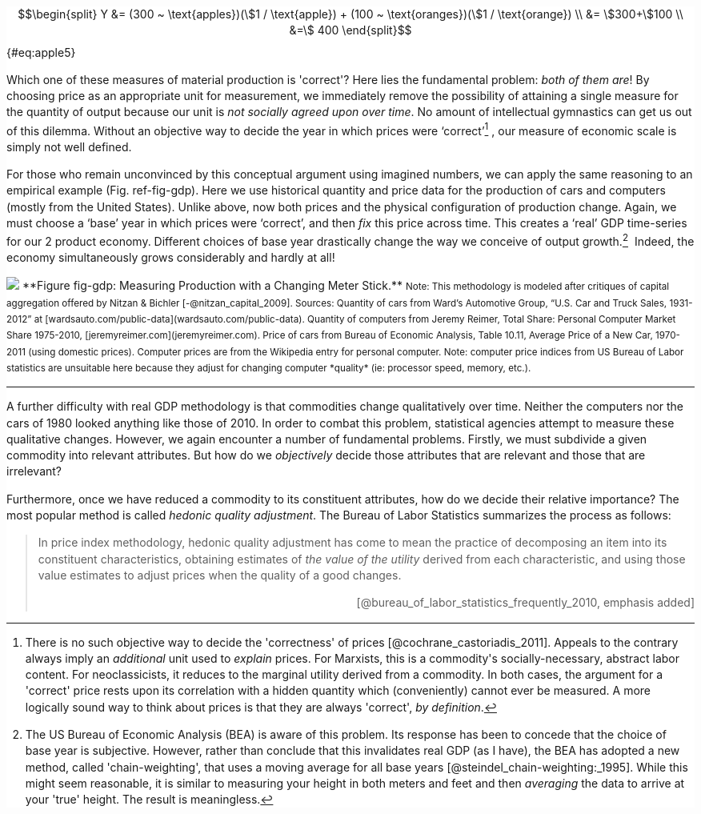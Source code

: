 $$\begin{split}
Y &= (300 ~ \text{apples})(\$1 / \text{apple}) + (100 ~ \text{oranges})(\$1 / \text{orange}) \\      
&= \$300+\$100 \\
&=\$ 400
\end{split}$$ {#eq:apple5}

Which one of these measures of material production is 'correct'? Here lies the fundamental problem: *both of them are*! By choosing price as an appropriate unit for measurement, we immediately remove the possibility of attaining a single measure for the quantity of output because our unit is *not socially agreed upon over time*. No amount of intellectual gymnastics can get us out of this dilemma. Without an objective way to decide the year in which prices were ‘correct’[^6] , our measure of economic scale is simply not well defined.

For those who remain unconvinced by this conceptual argument using imagined numbers, we can apply the same reasoning to an empirical example (Fig. ref-fig-gdp). Here we use historical quantity and price data for the production of cars and computers (mostly from the United States). Unlike above, now both prices and the physical configuration of production change. Again, we must choose a ‘base’ year in which prices were ‘correct’, and then *fix* this price across time. This creates a ‘real’ GDP time-series for our 2 product economy. Different choices of base year drastically change the way we conceive of output growth.[^7]  Indeed, the economy simultaneously grows considerably and hardly at all!

<img src="../figures/GDP.png" width=450 />
**Figure fig-gdp: Measuring Production with a Changing Meter Stick.**  
<small> Note: This methodology is modeled after critiques of capital aggregation offered by Nitzan & Bichler [-@nitzan_capital_2009]. Sources: Quantity of cars from Ward’s Automotive Group, “U.S. Car and Truck Sales, 1931-2012” at [wardsauto.com/public-data](wardsauto.com/public-data). Quantity of computers from Jeremy Reimer, Total Share: Personal Computer Market Share 1975-2010, [jeremyreimer.com](jeremyreimer.com). Price of cars from Bureau of Economic Analysis, Table 10.11, Average Price of a New Car, 1970-2011 (using domestic prices). Computer prices are from the Wikipedia entry for personal computer. Note: computer price indices from US Bureau of Labor statistics are unsuitable here because they adjust for changing computer *quality* (ie: processor speed, memory, etc.).
</small>

<hr  />

A further difficulty with real GDP methodology is that commodities change qualitatively over time. Neither the computers nor the cars of 1980 looked anything like those of 2010. In order to combat this problem, statistical agencies attempt to measure these qualitative changes. However, we again encounter a number of fundamental problems. Firstly, we must subdivide a given commodity into relevant attributes. But how do we *objectively* decide those attributes that are relevant and those that are irrelevant?

Furthermore, once we have reduced a commodity to its constituent attributes, how do we decide their relative importance? The most popular method is called *hedonic quality adjustment*. The Bureau of Labor Statistics summarizes the process as follows:

> In price index methodology, hedonic quality adjustment has come to mean the practice of decomposing an item into its constituent characteristics, obtaining estimates of *the value of the utility* derived from each characteristic, and using those value estimates to adjust prices when the quality of a good changes.
>
> <div style="text-align:right">[@bureau_of_labor_statistics_frequently_2010, emphasis added]</div>


[^1]: In many ways the ''technical progress'' term is a fudge-factor that adjusts for the empirical inaccuracy  of the Solow-Swan model. Without this term, the Solow-Swan model fails to explain a large portion of historical growth [@ayres_economic_2010].
[^2]: For a small sample of the literature critiquing production functions, see @felipe_aggregation_2003;
[^3]: As used by Wicksteed, Euler's Theorem states that if $Y=f(a,b,c, \ldots)$ is a production function with factors of production $a,b,c, \ldots$ that exhibits constant returns to scale, then $Y= a \frac{\partial Y}{\partial a } + b \frac{\partial Y}{\partial b }+c \frac{\partial Y}{\partial c } + \ldots$. That is, output *Y* is guaranteed to be the sum of  the quantity of each factor times its marginal productivity.
[^4]: This is known as the first fundamental theorem of welfare economics: under conditions of perfect competition, market equilibrium is *Pareto-efficient*. It is impossible to make any one individual better off without making at least one individual worse off.
[^5]: One might protest that the reverse may actually be true --- that each additional unit of production will cost less. While this may be true in reality, as Harold Lydall notes, "neoclassical theory is built on the ... assumption of absence of economies of scale" [@lydall_theory_1971, p. 91].
[^6]: There is no such objective way to decide the 'correctness' of prices [@cochrane_castoriadis_2011]. Appeals to the contrary always imply an *additional* unit used to *explain* prices. For Marxists, this is a commodity's socially-necessary, abstract labor content. For neoclassicists, it reduces to the marginal utility derived from a commodity. In both cases, the argument for a 'correct' price rests upon its correlation with a hidden quantity which (conveniently) cannot ever be measured. A more logically sound way to think about prices is that they are always 'correct', *by definition*.
[^7]: The US Bureau of Economic Analysis (BEA) is aware of this problem. Its response has been to concede that the choice of base year is subjective. However, rather than conclude that this invalidates real GDP  (as I have), the BEA has adopted a new method, called 'chain-weighting', that uses a moving average for all base years [@steindel_chain-weighting:_1995]. While this might seem reasonable, it is similar to measuring your height in both meters and feet and then *averaging* the data to arrive at your 'true' height. The result is meaningless.
[^8]: For an in-depth critique of hedonic quality adjustment and revealed preference theory, see @nitzan_inflation_1992 and @wong_foundations_1978, respectively.
[^9]: Depending on how they are categorized, the basic primary energy forms are: fossil fuel, nuclear, hydro-electric, wind, solar, and biomass.
[^10]: Ayres \& Warr create 5 categories of useful work: Electricity, Heat (low, mid, high), Mechanical Drive, Light, Muscle Work.
[^11]: For empirical evidence linking union membership to labor's share of national income, see @brennan_shrinking_2012.
[^12]: Technically, proprietor income also includes partnerships. Proprietorship is effectively a category for all business activity that is *not* incorporated.
[^13]: The rent category is further complicated by the accepted practice of treating home ownership as a *business* activity. Thus, the Bureau of Economic Analysis calculates an *imputed* rent for all owner-occupied buildings. To whom this rent is actually paid remains unclear.
[^14]: Corporate tax rate is calculated by dividing total before tax profit by total tax collected, using BEA Table 1.12. Income tax rate is from IRS Table 23, U.S. Individual Income Tax: Personal Exemptions.
[^15]: Marx referred to interest-bearing capital as 'usurer's capital' [@marx_capital_1894, Ch. 36].
[^16]: It is highly likely that causation goes both ways (i.e. that the growth of energy consumption is also necessary for  the expansion of large, hierarchical organizations). I leave investigation of this circularity for a future date.
[^17]: @nitzan_capital_2009 trace the term *invest* to feudal power relations:  "The symbolic ceremony of transferring property rights from the lord to the vassal was known as *investiture*" (p. 227). They also note that the first corporations, or 'investment brotherhoods', were known as *commenda*  (p. 250).